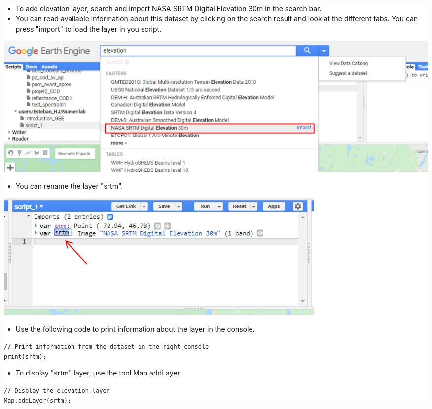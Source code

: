 - To add elevation layer, search and import NASA SRTM Digital Elevation 30m in the search bar.
- You can read available information about this dataset by clicking on the search result and look at the different tabs. You can press "import" to load the layer in you script.

<img src="../data/imgs2/fig03_srtm.png" width="900" />

- You can rename the layer "srtm".

<img src="../data/imgs2/fig04_srtm2.png" width="628" />

- Use the following code to print information about the layer in the console.


```{.javascript .klippy}
// Print information from the dataset in the right console
print(srtm);
```

- To display "srtm" layer, use the tool Map.addLayer. 


```{.javascript .klippy}
// Display the elevation layer
Map.addLayer(srtm);
```
